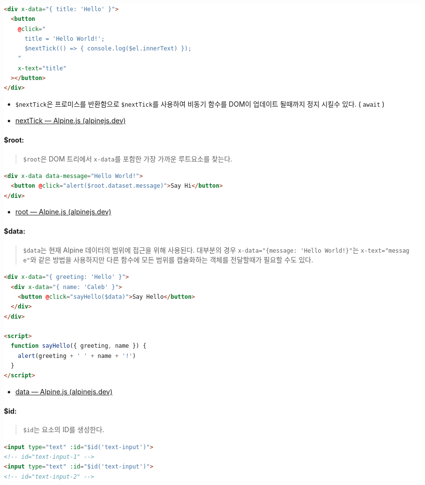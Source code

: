 
```html
<div x-data="{ title: 'Hello' }">
  <button
	@click="
	  title = 'Hello World!';
	  $nextTick(() => { console.log($el.innerText) });
	"
	x-text="title"
  ></button>
</div>
```

- `$nextTick`은 프로미스를 반환함으로 `$nextTick`를 사용하여 비동기 함수를 DOM이 업데이트 될때까지 정지 시킬수 있다. ( `await` )

- [nextTick — Alpine.js (alpinejs.dev)](https://alpinejs.dev/magics/nextTick)

#### $root:

> `$root`은 DOM 트리에서 `x-data`를 포함한 가장 가까운 루트요소를 찾는다.


```html
<div x-data data-message="Hello World!">
  <button @click="alert($root.dataset.message)">Say Hi</button>
</div>
```

- [root — Alpine.js (alpinejs.dev)](https://alpinejs.dev/magics/root)

#### $data:

> `$data`는 현재 Alpine 데이터의 범위에 접근을 위해 사용된다. 
> 대부분의 경우 `x-data="{message: 'Hello World!}"`는 `x-text="message"`와 같은 방법을 사용하지만 다른 함수에 모든 범위를 캡슐화하는 객체를 전달할때가 필요할 수도 있다.



```html
<div x-data="{ greeting: 'Hello' }">
  <div x-data="{ name: 'Caleb' }">
    <button @click="sayHello($data)">Say Hello</button>
  </div>
</div>
 
<script>
  function sayHello({ greeting, name }) {
    alert(greeting + ' ' + name + '!')
  }
</script>
```

- [data — Alpine.js (alpinejs.dev)](https://alpinejs.dev/magics/data)

#### $id:

> `$id`는 요소의 ID를 생성한다.

```html
<input type="text" :id="$id('text-input')">
<!-- id="text-input-1" -->
<input type="text" :id="$id('text-input')">
<!-- id="text-input-2" -->
```
